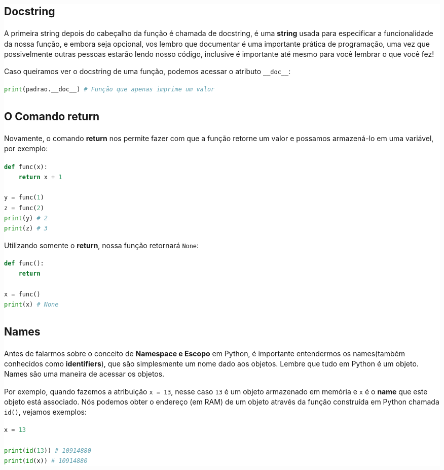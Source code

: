 ## Docstring

A primeira string depois do cabeçalho da função é chamada de docstring, é uma **string** usada para especificar a funcionalidade da nossa função, e embora seja opcional, vos lembro que documentar é uma importante prática de programação, uma vez que possivelmente outras pessoas estarão lendo nosso código, inclusive é importante até mesmo para você lembrar o que você fez! 

Caso queiramos ver o docstring de uma função, podemos acessar o atributo `__doc__`:

```python
print(padrao.__doc__) # Função que apenas imprime um valor
```

## O Comando return

Novamente, o comando **return** nos permite fazer com que a função retorne um valor e possamos armazená-lo em uma variável, por exemplo:

```python
def func(x):
    return x + 1 

y = func(1)
z = func(2)
print(y) # 2
print(z) # 3
```

Utilizando somente o **return**, nossa função retornará `None`:

```python
def func():
    return 

x = func()
print(x) # None
```

## Names

Antes de falarmos sobre o conceito de **Namespace e Escopo** em Python, é importante entendermos os names(também conhecidos como **identifiers**), que são simplesmente um nome dado aos objetos. Lembre que tudo em Python é um objeto. Names são uma maneira de acessar os objetos.

Por exemplo, quando fazemos a atribuição `x = 13`, nesse caso `13` é um objeto armazenado em memória e `x` é o **name** que este objeto está associado. Nós podemos obter o endereço (em RAM) de um objeto através da função construída em Python chamada `id()`, vejamos exemplos:

```python
x = 13

print(id(13)) # 10914880
print(id(x)) # 10914880
```
